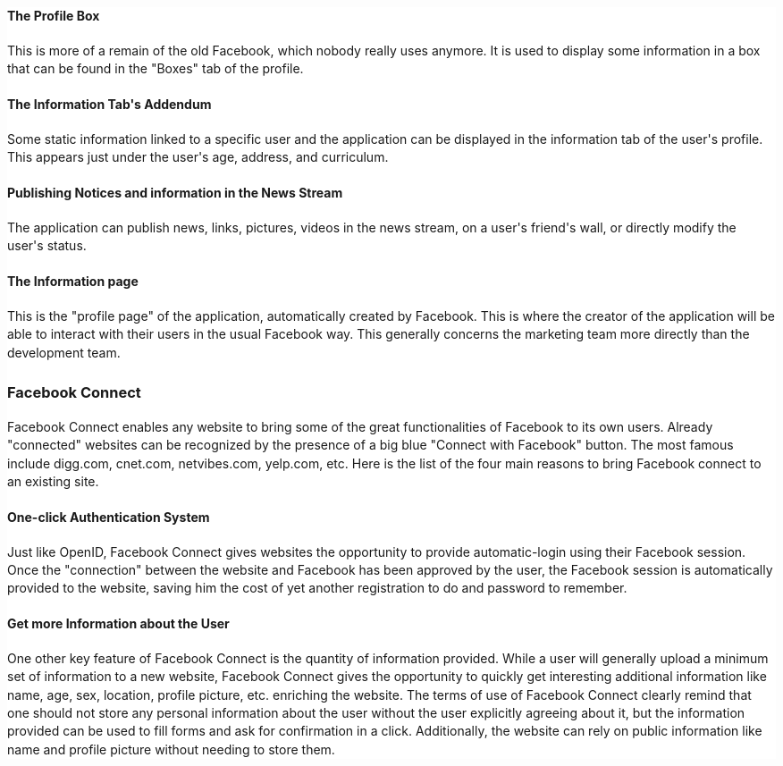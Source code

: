 #### The Profile Box

This is more of a remain of the old Facebook, which nobody really uses
anymore. It is used to display some information in a box that can be found in
the "Boxes" tab of the profile.

#### The Information Tab's Addendum

Some static information linked to a specific user and the application can be
displayed in the information tab of the user's profile. This appears just
under the user's age, address, and curriculum.

#### Publishing Notices and information in the News Stream

The application can publish news, links, pictures, videos in the news stream,
on a user's friend's wall, or directly modify the user's status.

#### The Information page

This is the "profile page" of the application, automatically created by
Facebook. This is where the creator of the application will be able to
interact with their users in the usual Facebook way. This generally concerns
the marketing team more directly than the development team.

### Facebook Connect

Facebook Connect enables any website to bring some of the great
functionalities of Facebook to its own users. Already "connected" websites can
be recognized by the presence of a big blue "Connect with Facebook" button.
The most famous include digg.com, cnet.com, netvibes.com, yelp.com, etc. Here
is the list of the four main reasons to bring Facebook connect to an existing
site.

#### One-click Authentication System

Just like OpenID, Facebook Connect gives websites the opportunity to provide
automatic-login using their Facebook session. Once the "connection" between
the website and Facebook has been approved by the user, the Facebook session
is automatically provided to the website, saving him the cost of yet another
registration to do and password to remember.

#### Get more Information about the User

One other key feature of Facebook Connect is the quantity of information
provided. While a user will generally upload a minimum set of information to a
new website, Facebook Connect gives the opportunity to quickly get interesting
additional information like name, age, sex, location, profile picture, etc.
enriching the website. The terms of use of Facebook Connect clearly remind
that one should not store any personal information about the user without the
user explicitly agreeing about it, but the information provided can be used to
fill forms and ask for confirmation in a click. Additionally, the website can rely on
public information like name and profile picture without needing to store
them.
